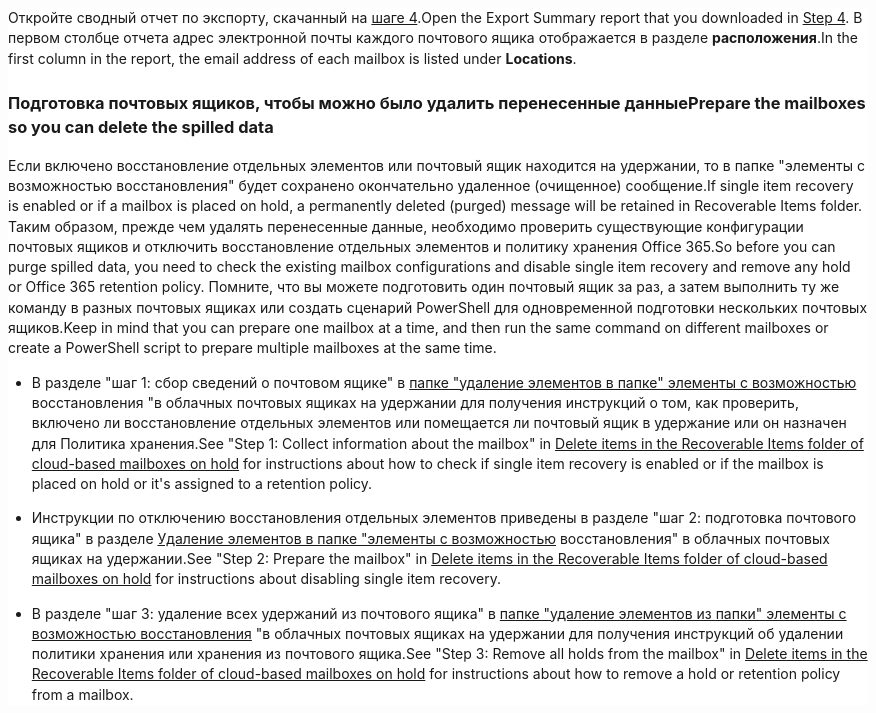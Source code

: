 <span data-ttu-id="6cd10-220">Откройте сводный отчет по экспорту, скачанный на [шаге 4](#step-4-review-and-validate-case-findings).</span><span class="sxs-lookup"><span data-stu-id="6cd10-220">Open the Export Summary report that you downloaded in [Step 4](#step-4-review-and-validate-case-findings).</span></span> <span data-ttu-id="6cd10-221">В первом столбце отчета адрес электронной почты каждого почтового ящика отображается в разделе **расположения**.</span><span class="sxs-lookup"><span data-stu-id="6cd10-221">In the first column in the report, the email address of each mailbox is listed under **Locations**.</span></span>
  
### <a name="prepare-the-mailboxes-so-you-can-delete-the-spilled-data"></a><span data-ttu-id="6cd10-222">Подготовка почтовых ящиков, чтобы можно было удалить перенесенные данные</span><span class="sxs-lookup"><span data-stu-id="6cd10-222">Prepare the mailboxes so you can delete the spilled data</span></span>

<span data-ttu-id="6cd10-223">Если включено восстановление отдельных элементов или почтовый ящик находится на удержании, то в папке "элементы с возможностью восстановления" будет сохранено окончательно удаленное (очищенное) сообщение.</span><span class="sxs-lookup"><span data-stu-id="6cd10-223">If single item recovery is enabled or if a mailbox is placed on hold, a permanently deleted (purged) message will be retained in Recoverable Items folder.</span></span> <span data-ttu-id="6cd10-224">Таким образом, прежде чем удалять перенесенные данные, необходимо проверить существующие конфигурации почтовых ящиков и отключить восстановление отдельных элементов и политику хранения Office 365.</span><span class="sxs-lookup"><span data-stu-id="6cd10-224">So before you can purge spilled data, you need to check the existing mailbox configurations and disable single item recovery and remove any hold or Office 365 retention policy.</span></span> <span data-ttu-id="6cd10-225">Помните, что вы можете подготовить один почтовый ящик за раз, а затем выполнить ту же команду в разных почтовых ящиках или создать сценарий PowerShell для одновременной подготовки нескольких почтовых ящиков.</span><span class="sxs-lookup"><span data-stu-id="6cd10-225">Keep in mind that you can prepare one mailbox at a time, and then run the same command on different mailboxes or create a PowerShell script to prepare multiple mailboxes at the same time.</span></span>

- <span data-ttu-id="6cd10-226">В разделе "шаг 1: сбор сведений о почтовом ящике" в [папке "удаление элементов в папке" элементы с возможностью](delete-items-in-the-recoverable-items-folder-of-mailboxes-on-hold.md#step-1-collect-information-about-the-mailbox) восстановления "в облачных почтовых ящиках на удержании для получения инструкций о том, как проверить, включено ли восстановление отдельных элементов или помещается ли почтовый ящик в удержание или он назначен для Политика хранения.</span><span class="sxs-lookup"><span data-stu-id="6cd10-226">See "Step 1: Collect information about the mailbox" in [Delete items in the Recoverable Items folder of cloud-based mailboxes on hold](delete-items-in-the-recoverable-items-folder-of-mailboxes-on-hold.md#step-1-collect-information-about-the-mailbox) for instructions about how to check if single item recovery is enabled or if the mailbox is placed on hold or it's assigned to a retention policy.</span></span> 
    
- <span data-ttu-id="6cd10-227">Инструкции по отключению восстановления отдельных элементов приведены в разделе "шаг 2: подготовка почтового ящика" в разделе [Удаление элементов в папке "элементы с возможностью](delete-items-in-the-recoverable-items-folder-of-mailboxes-on-hold.md#step-2-prepare-the-mailbox) восстановления" в облачных почтовых ящиках на удержании.</span><span class="sxs-lookup"><span data-stu-id="6cd10-227">See "Step 2: Prepare the mailbox" in [Delete items in the Recoverable Items folder of cloud-based mailboxes on hold](delete-items-in-the-recoverable-items-folder-of-mailboxes-on-hold.md#step-2-prepare-the-mailbox) for instructions about disabling single item recovery.</span></span> 
    
- <span data-ttu-id="6cd10-228">В разделе "шаг 3: удаление всех удержаний из почтового ящика" в [папке "удаление элементов из папки" элементы с возможностью восстановления](delete-items-in-the-recoverable-items-folder-of-mailboxes-on-hold.md#step-3-remove-all-holds-from-the-mailbox) "в облачных почтовых ящиках на удержании для получения инструкций об удалении политики хранения или хранения из почтового ящика.</span><span class="sxs-lookup"><span data-stu-id="6cd10-228">See "Step 3: Remove all holds from the mailbox" in [Delete items in the Recoverable Items folder of cloud-based mailboxes on hold](delete-items-in-the-recoverable-items-folder-of-mailboxes-on-hold.md#step-3-remove-all-holds-from-the-mailbox) for instructions about how to remove a hold or retention policy from a mailbox.</span></span> 
